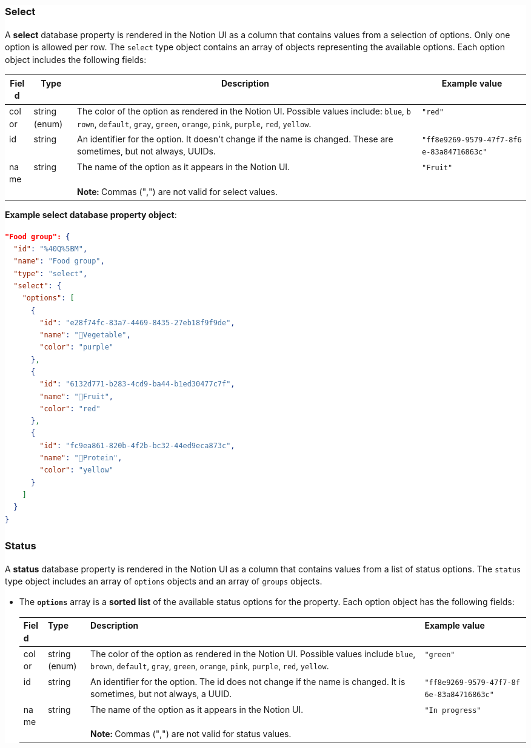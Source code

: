 ### Select

A **select** database property is rendered in the Notion UI as a column that contains values from a selection of options. Only one option is allowed per row. The `select` type object contains an array of objects representing the available options. Each option object includes the following fields:

| Field | Type           | Description                                                                                                                                                             | Example value                                               |
|-------|---------------|-------------------------------------------------------------------------------------------------------------------------------------------------------------------------|-------------------------------------------------------------|
| color | string (enum) | The color of the option as rendered in the Notion UI. Possible values include: `blue`, `brown`, `default`, `gray`, `green`, `orange`, `pink`, `purple`, `red`, `yellow`. | `"red"`                                                     |
| id    | string        | An identifier for the option. It doesn't change if the name is changed. These are sometimes, but not always, UUIDs.                                                     | `"ff8e9269-9579-47f7-8f6e-83a84716863c"`                    |
| name  | string        | The name of the option as it appears in the Notion UI.<br><br>**Note:** Commas (",") are not valid for select values.                                                   | `"Fruit"`                                                   |

**Example select database property object**:

```json
"Food group": {
  "id": "%40Q%5BM",
  "name": "Food group",
  "type": "select",
  "select": {
    "options": [
      {
        "id": "e28f74fc-83a7-4469-8435-27eb18f9f9de",
        "name": "🥦Vegetable",
        "color": "purple"
      },
      {
        "id": "6132d771-b283-4cd9-ba44-b1ed30477c7f",
        "name": "🍎Fruit",
        "color": "red"
      },
      {
        "id": "fc9ea861-820b-4f2b-bc32-44ed9eca873c",
        "name": "💪Protein",
        "color": "yellow"
      }
    ]
  }
}
```

### Status

A **status** database property is rendered in the Notion UI as a column that contains values from a list of status options. The `status` type object includes an array of `options` objects and an array of `groups` objects.

- The **`options`** array is a **sorted list** of the available status options for the property. Each option object has the following fields:

  | Field | Type           | Description                                                                                                                                                             | Example value                                                 |
  |-------|---------------|-------------------------------------------------------------------------------------------------------------------------------------------------------------------------|---------------------------------------------------------------|
  | color | string (enum) | The color of the option as rendered in the Notion UI. Possible values include `blue`, `brown`, `default`, `gray`, `green`, `orange`, `pink`, `purple`, `red`, `yellow`. | `"green"`                                                     |
  | id    | string        | An identifier for the option. The id does not change if the name is changed. It is sometimes, but not always, a UUID.                                                   | `"ff8e9269-9579-47f7-8f6e-83a84716863c"`                      |
  | name  | string        | The name of the option as it appears in the Notion UI.<br><br>**Note:** Commas (",") are not valid for status values.                                                   | `"In progress"`                                               |
